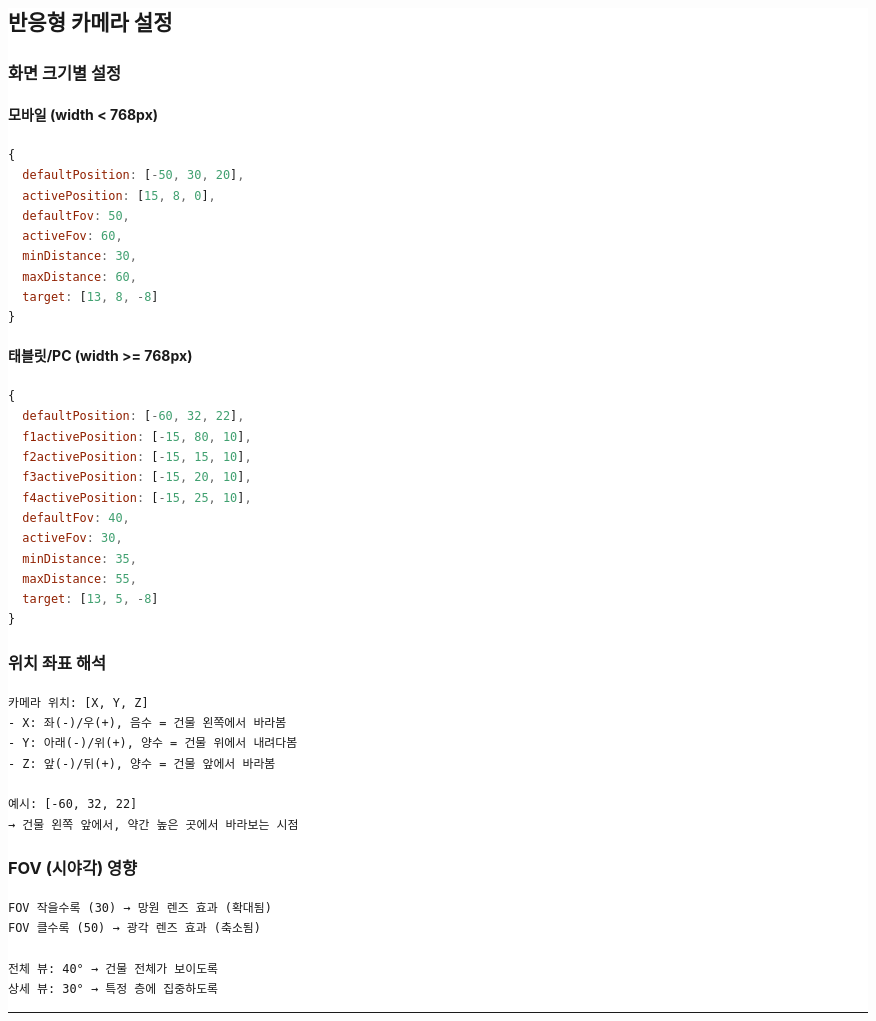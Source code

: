 
## 반응형 카메라 설정

### 화면 크기별 설정

#### 모바일 (width < 768px)
```javascript
{
  defaultPosition: [-50, 30, 20],
  activePosition: [15, 8, 0],
  defaultFov: 50,
  activeFov: 60,
  minDistance: 30,
  maxDistance: 60,
  target: [13, 8, -8]
}
```

#### 태블릿/PC (width >= 768px)
```javascript
{
  defaultPosition: [-60, 32, 22],
  f1activePosition: [-15, 80, 10],
  f2activePosition: [-15, 15, 10],
  f3activePosition: [-15, 20, 10],
  f4activePosition: [-15, 25, 10],
  defaultFov: 40,
  activeFov: 30,
  minDistance: 35,
  maxDistance: 55,
  target: [13, 5, -8]
}
```

### 위치 좌표 해석
```
카메라 위치: [X, Y, Z]
- X: 좌(-)/우(+), 음수 = 건물 왼쪽에서 바라봄
- Y: 아래(-)/위(+), 양수 = 건물 위에서 내려다봄
- Z: 앞(-)/뒤(+), 양수 = 건물 앞에서 바라봄

예시: [-60, 32, 22]
→ 건물 왼쪽 앞에서, 약간 높은 곳에서 바라보는 시점
```

### FOV (시야각) 영향
```
FOV 작을수록 (30) → 망원 렌즈 효과 (확대됨)
FOV 클수록 (50) → 광각 렌즈 효과 (축소됨)

전체 뷰: 40° → 건물 전체가 보이도록
상세 뷰: 30° → 특정 층에 집중하도록
```

---